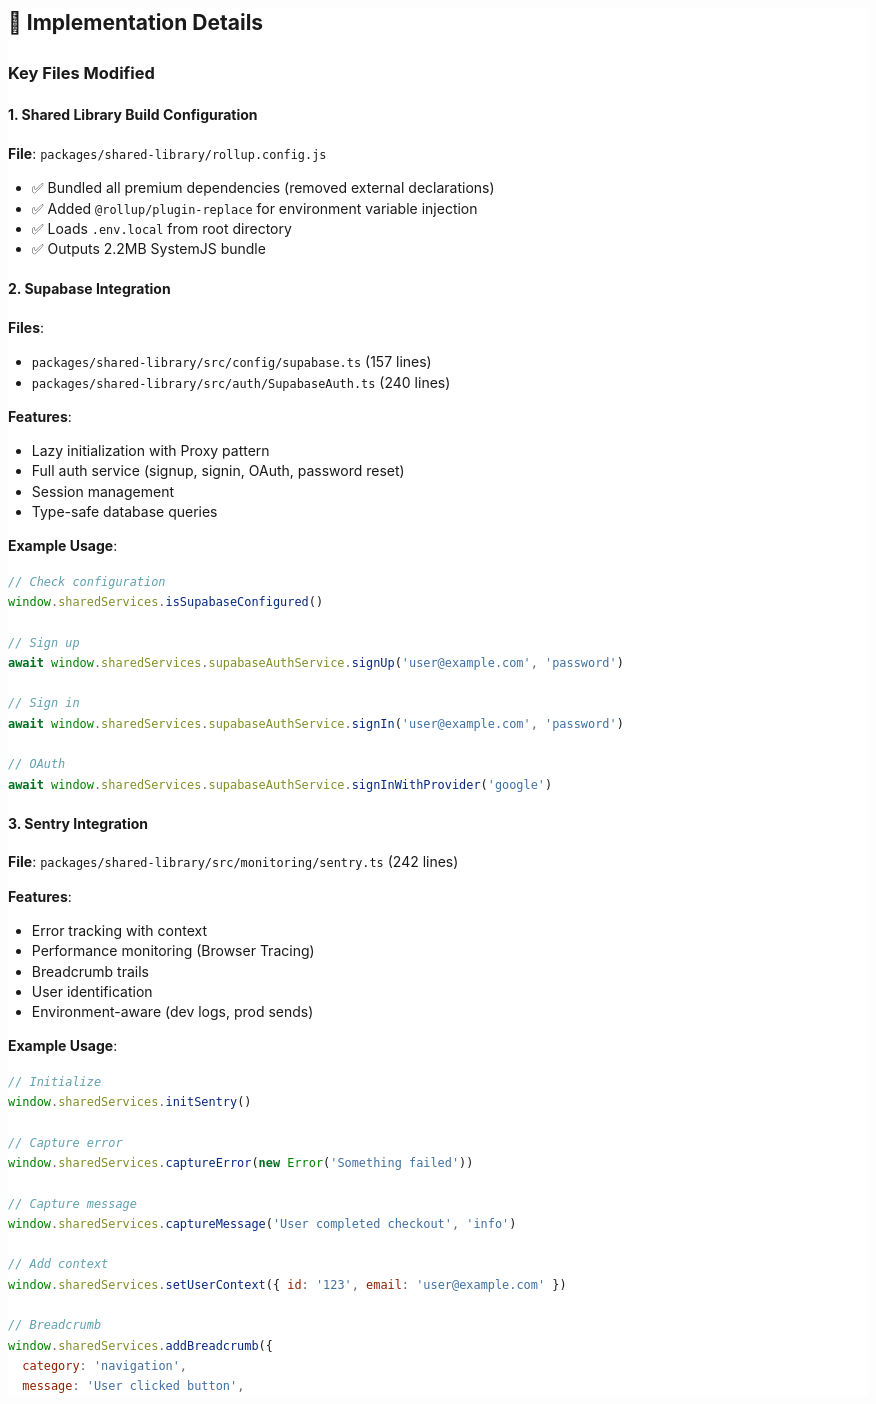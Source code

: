 ## 🔧 Implementation Details

### Key Files Modified

#### 1. Shared Library Build Configuration
**File**: `packages/shared-library/rollup.config.js`
- ✅ Bundled all premium dependencies (removed external declarations)
- ✅ Added `@rollup/plugin-replace` for environment variable injection
- ✅ Loads `.env.local` from root directory
- ✅ Outputs 2.2MB SystemJS bundle

#### 2. Supabase Integration
**Files**: 
- `packages/shared-library/src/config/supabase.ts` (157 lines)
- `packages/shared-library/src/auth/SupabaseAuth.ts` (240 lines)

**Features**:
- Lazy initialization with Proxy pattern
- Full auth service (signup, signin, OAuth, password reset)
- Session management
- Type-safe database queries

**Example Usage**:
```javascript
// Check configuration
window.sharedServices.isSupabaseConfigured()

// Sign up
await window.sharedServices.supabaseAuthService.signUp('user@example.com', 'password')

// Sign in
await window.sharedServices.supabaseAuthService.signIn('user@example.com', 'password')

// OAuth
await window.sharedServices.supabaseAuthService.signInWithProvider('google')
```

#### 3. Sentry Integration
**File**: `packages/shared-library/src/monitoring/sentry.ts` (242 lines)

**Features**:
- Error tracking with context
- Performance monitoring (Browser Tracing)
- Breadcrumb trails
- User identification
- Environment-aware (dev logs, prod sends)

**Example Usage**:
```javascript
// Initialize
window.sharedServices.initSentry()

// Capture error
window.sharedServices.captureError(new Error('Something failed'))

// Capture message
window.sharedServices.captureMessage('User completed checkout', 'info')

// Add context
window.sharedServices.setUserContext({ id: '123', email: 'user@example.com' })

// Breadcrumb
window.sharedServices.addBreadcrumb({
  category: 'navigation',
  message: 'User clicked button',
```
